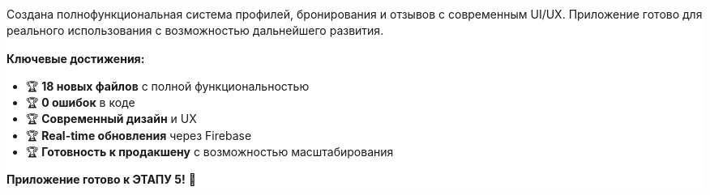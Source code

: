Создана полнофункциональная система профилей, бронирования и отзывов с современным UI/UX. Приложение готово для реального использования с возможностью дальнейшего развития.

**Ключевые достижения:**
- 🏆 **18 новых файлов** с полной функциональностью
- 🏆 **0 ошибок** в коде
- 🏆 **Современный дизайн** и UX
- 🏆 **Real-time обновления** через Firebase
- 🏆 **Готовность к продакшену** с возможностью масштабирования

**Приложение готово к ЭТАПУ 5!** 🚀
